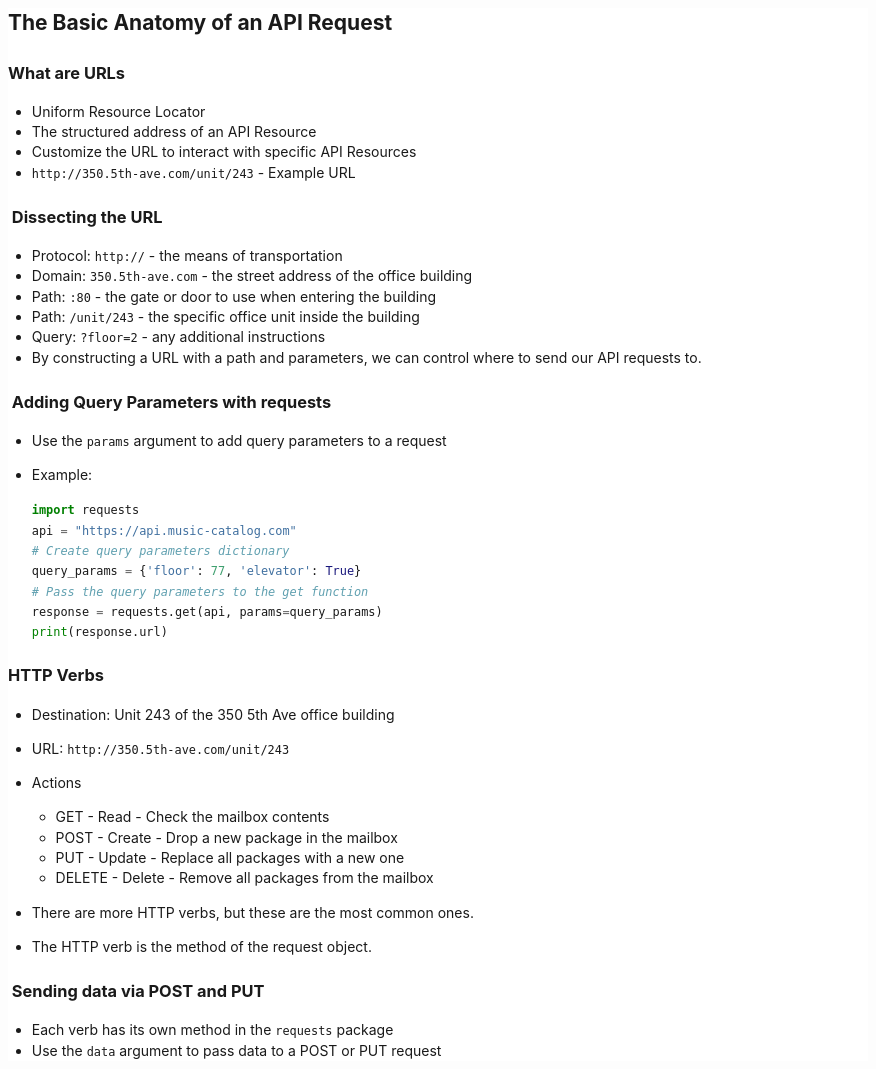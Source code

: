 ## The Basic Anatomy of an API Request

### What are URLs

- Uniform Resource Locator
- The structured address of an API Resource
- Customize the URL to interact with specific API Resources
- `http://350.5th-ave.com/unit/243` - Example URL

###  Dissecting the URL

- Protocol: `http://` - the means of transportation
- Domain: `350.5th-ave.com` - the street address of the office building
- Path: `:80` - the gate or door to use when entering the building
- Path: `/unit/243` - the specific office unit inside the building
- Query: `?floor=2` - any additional instructions
- By constructing a URL with a path and parameters, we can control where to send our API requests to.

###  Adding Query Parameters with requests

- Use the `params` argument to add query parameters to a request

- Example:

  ```python
  import requests
  api = "https://api.music-catalog.com"
  # Create query parameters dictionary
  query_params = {'floor': 77, 'elevator': True}
  # Pass the query parameters to the get function
  response = requests.get(api, params=query_params)
  print(response.url)
  ```

### HTTP Verbs

- Destination: Unit 243 of the 350 5th Ave office building
- URL: `http://350.5th-ave.com/unit/243`

- Actions
  - GET - Read - Check the mailbox contents
  - POST - Create - Drop a new package in the mailbox
  - PUT - Update - Replace all packages with a new one
  - DELETE - Delete - Remove all packages from the mailbox

- There are more HTTP verbs, but these are the most common ones.
- The HTTP verb is the method of the request object.

###  Sending data via POST and PUT

- Each verb has its own method in the `requests` package
- Use the `data` argument to pass data to a POST or PUT request
